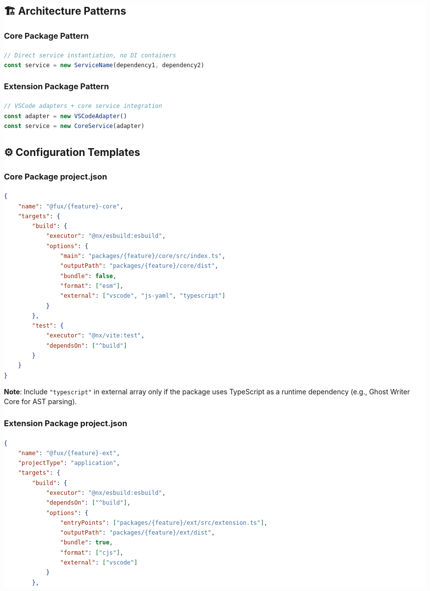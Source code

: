 ## 🏗️ Architecture Patterns

### Core Package Pattern

```typescript
// Direct service instantiation, no DI containers
const service = new ServiceName(dependency1, dependency2)
```

### Extension Package Pattern

```typescript
// VSCode adapters + core service integration
const adapter = new VSCodeAdapter()
const service = new CoreService(adapter)
```

## ⚙️ Configuration Templates

### Core Package project.json

```json
{
    "name": "@fux/{feature}-core",
    "targets": {
        "build": {
            "executor": "@nx/esbuild:esbuild",
            "options": {
                "main": "packages/{feature}/core/src/index.ts",
                "outputPath": "packages/{feature}/core/dist",
                "bundle": false,
                "format": ["esm"],
                "external": ["vscode", "js-yaml", "typescript"]
            }
        },
        "test": {
            "executor": "@nx/vite:test",
            "dependsOn": ["^build"]
        }
    }
}
```

**Note**: Include `"typescript"` in external array only if the package uses TypeScript as a runtime dependency (e.g., Ghost Writer Core for AST parsing).

### Extension Package project.json

```json
{
    "name": "@fux/{feature}-ext",
    "projectType": "application",
    "targets": {
        "build": {
            "executor": "@nx/esbuild:esbuild",
            "dependsOn": ["^build"],
            "options": {
                "entryPoints": ["packages/{feature}/ext/src/extension.ts"],
                "outputPath": "packages/{feature}/ext/dist",
                "bundle": true,
                "format": ["cjs"],
                "external": ["vscode"]
            }
        },
```